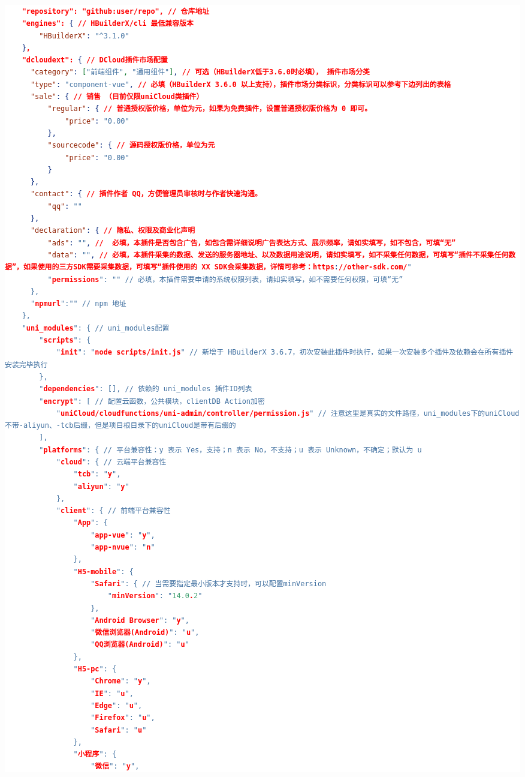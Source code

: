 ```json
    "repository": "github:user/repo", // 仓库地址
    "engines": { // HBuilderX/cli 最低兼容版本
        "HBuilderX": "^3.1.0"
    },
    "dcloudext": { // DCloud插件市场配置
      "category": ["前端组件", "通用组件"], // 可选（HBuilderX低于3.6.0时必填）， 插件市场分类
      "type": "component-vue", // 必填（HBuilderX 3.6.0 以上支持），插件市场分类标识，分类标识可以参考下边列出的表格
      "sale": { // 销售 （目前仅限uniCloud类插件）
          "regular": { // 普通授权版价格，单位为元，如果为免费插件，设置普通授权版价格为 0 即可。
              "price": "0.00"
          },
          "sourcecode": { // 源码授权版价格，单位为元
              "price": "0.00"
          }
      },
      "contact": { // 插件作者 QQ，方便管理员审核时与作者快速沟通。
          "qq": ""
      },
      "declaration": { // 隐私、权限及商业化声明
          "ads": "", //  必填，本插件是否包含广告，如包含需详细说明广告表达方式、展示频率，请如实填写，如不包含，可填“无”
          "data": "", // 必填，本插件采集的数据、发送的服务器地址、以及数据用途说明，请如实填写，如不采集任何数据，可填写“插件不采集任何数据”，如果使用的三方SDK需要采集数据，可填写“插件使用的 XX SDK会采集数据，详情可参考：https://other-sdk.com/"
          "permissions": "" // 必填，本插件需要申请的系统权限列表，请如实填写，如不需要任何权限，可填“无”
      },
      "npmurl":"" // npm 地址
    },
    "uni_modules": { // uni_modules配置
        "scripts": {
            "init": "node scripts/init.js" // 新增于 HBuilderX 3.6.7，初次安装此插件时执行，如果一次安装多个插件及依赖会在所有插件安装完毕执行
        },
        "dependencies": [], // 依赖的 uni_modules 插件ID列表
        "encrypt": [ // 配置云函数，公共模块，clientDB Action加密
            "uniCloud/cloudfunctions/uni-admin/controller/permission.js" // 注意这里是真实的文件路径，uni_modules下的uniCloud不带-aliyun、-tcb后缀，但是项目根目录下的uniCloud是带有后缀的
        ],
        "platforms": { // 平台兼容性：y 表示 Yes，支持；n 表示 No，不支持；u 表示 Unknown，不确定；默认为 u
            "cloud": { // 云端平台兼容性
                "tcb": "y",
                "aliyun": "y"
            },
            "client": { // 前端平台兼容性
                "App": {
                    "app-vue": "y",
                    "app-nvue": "n"
                },
                "H5-mobile": {
                    "Safari": { // 当需要指定最小版本才支持时，可以配置minVersion
                        "minVersion": "14.0.2"
                    },
                    "Android Browser": "y",
                    "微信浏览器(Android)": "u",
                    "QQ浏览器(Android)": "u"
                },
                "H5-pc": {
                    "Chrome": "y",
                    "IE": "u",
                    "Edge": "u",
                    "Firefox": "u",
                    "Safari": "u"
                },
                "小程序": {
                    "微信": "y",
```